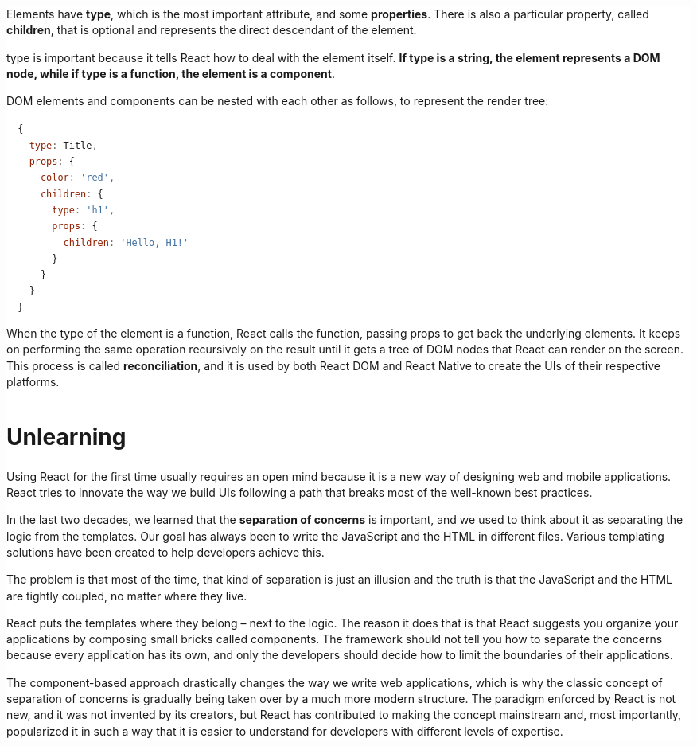 Elements have **type**, which is the most important attribute, and some **properties**. There is also a particular property, called **children**, that is optional and represents the direct descendant of the element.

type is important because it tells React how to deal with the element itself. **If type is a string, the element represents a DOM node, while if type is a function, the element is a component**.

DOM elements and components can be nested with each other as follows, to represent the render tree:

```javascript
  { 
    type: Title, 
    props: { 
      color: 'red', 
      children: { 
        type: 'h1', 
        props: { 
          children: 'Hello, H1!' 
        } 
      } 
    } 
  }
```

When the type of the element is a function, React calls the function, passing props to get back the underlying elements. It keeps on performing the same operation recursively on the result until it gets a tree of DOM nodes that React can render on the screen. This process is called **reconciliation**, and it is used by both React DOM and React Native to create the UIs of their respective platforms.

# [](#header-1) Unlearning

Using React for the first time usually requires an open mind because it is a new way of designing web and mobile applications. React tries to innovate the way we build UIs following a path that breaks most of the well-known best practices.

In the last two decades, we learned that the **separation of concerns** is important, and we used to think about it as separating the logic from the templates. Our goal has always been to write the JavaScript and the HTML in different files. Various templating solutions have been created to help developers achieve this.

The problem is that most of the time, that kind of separation is just an illusion and the truth is that the JavaScript and the HTML are tightly coupled, no matter where they live.

React puts the templates where they belong – next to the logic. The reason it does that is that React suggests you organize your applications by composing small bricks called components. The framework should not tell you how to separate the concerns because every application has its own, and only the developers should decide how to limit the boundaries of their applications.

The component-based approach drastically changes the way we write web applications, which is why the classic concept of separation of concerns is gradually being taken over by a much more modern structure. The paradigm enforced by React is not new, and it was not invented by its creators, but React has contributed to making the concept mainstream and, most importantly, popularized it in such a way that it is easier to understand for developers with different levels of expertise.
